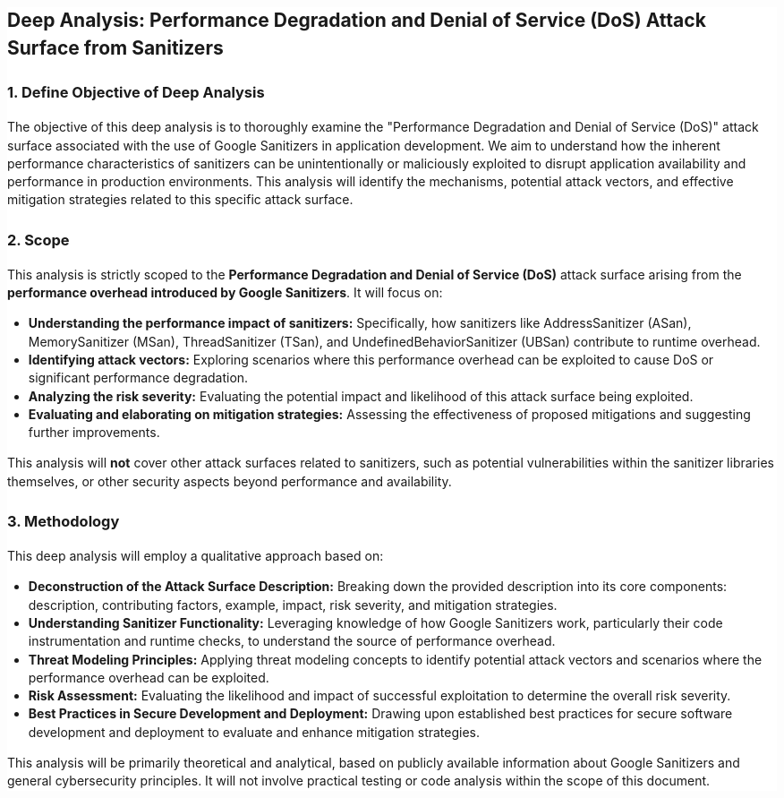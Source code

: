 ## Deep Analysis: Performance Degradation and Denial of Service (DoS) Attack Surface from Sanitizers

### 1. Define Objective of Deep Analysis

The objective of this deep analysis is to thoroughly examine the "Performance Degradation and Denial of Service (DoS)" attack surface associated with the use of Google Sanitizers in application development.  We aim to understand how the inherent performance characteristics of sanitizers can be unintentionally or maliciously exploited to disrupt application availability and performance in production environments. This analysis will identify the mechanisms, potential attack vectors, and effective mitigation strategies related to this specific attack surface.

### 2. Scope

This analysis is strictly scoped to the **Performance Degradation and Denial of Service (DoS)** attack surface arising from the **performance overhead introduced by Google Sanitizers**.  It will focus on:

*   **Understanding the performance impact of sanitizers:**  Specifically, how sanitizers like AddressSanitizer (ASan), MemorySanitizer (MSan), ThreadSanitizer (TSan), and UndefinedBehaviorSanitizer (UBSan) contribute to runtime overhead.
*   **Identifying attack vectors:**  Exploring scenarios where this performance overhead can be exploited to cause DoS or significant performance degradation.
*   **Analyzing the risk severity:**  Evaluating the potential impact and likelihood of this attack surface being exploited.
*   **Evaluating and elaborating on mitigation strategies:**  Assessing the effectiveness of proposed mitigations and suggesting further improvements.

This analysis will **not** cover other attack surfaces related to sanitizers, such as potential vulnerabilities within the sanitizer libraries themselves, or other security aspects beyond performance and availability.

### 3. Methodology

This deep analysis will employ a qualitative approach based on:

*   **Deconstruction of the Attack Surface Description:**  Breaking down the provided description into its core components: description, contributing factors, example, impact, risk severity, and mitigation strategies.
*   **Understanding Sanitizer Functionality:**  Leveraging knowledge of how Google Sanitizers work, particularly their code instrumentation and runtime checks, to understand the source of performance overhead.
*   **Threat Modeling Principles:** Applying threat modeling concepts to identify potential attack vectors and scenarios where the performance overhead can be exploited.
*   **Risk Assessment:** Evaluating the likelihood and impact of successful exploitation to determine the overall risk severity.
*   **Best Practices in Secure Development and Deployment:**  Drawing upon established best practices for secure software development and deployment to evaluate and enhance mitigation strategies.

This analysis will be primarily theoretical and analytical, based on publicly available information about Google Sanitizers and general cybersecurity principles. It will not involve practical testing or code analysis within the scope of this document.
